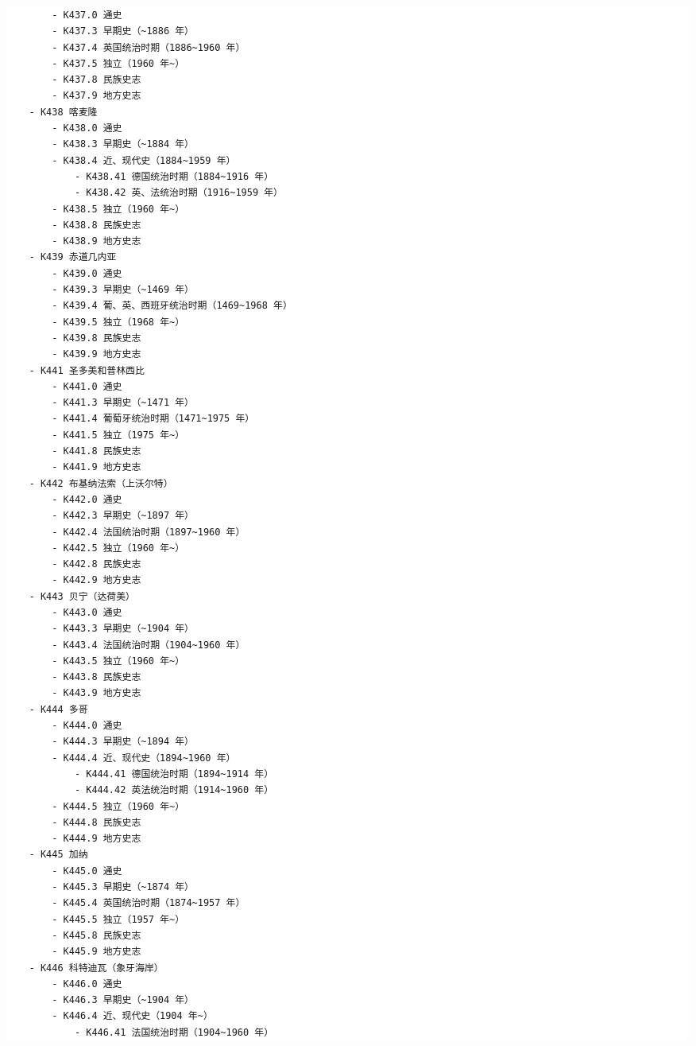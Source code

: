 			- K437.0 通史
			- K437.3 早期史（~1886 年）
			- K437.4 英国统治时期（1886~1960 年）
			- K437.5 独立（1960 年~）
			- K437.8 民族史志
			- K437.9 地方史志
		- K438 喀麦隆
			- K438.0 通史
			- K438.3 早期史（~1884 年）
			- K438.4 近、现代史（1884~1959 年）
				- K438.41 德国统治时期（1884~1916 年）
				- K438.42 英、法统治时期（1916~1959 年）
			- K438.5 独立（1960 年~）
			- K438.8 民族史志
			- K438.9 地方史志
		- K439 赤道几内亚
			- K439.0 通史
			- K439.3 早期史（~1469 年）
			- K439.4 葡、英、西班牙统治时期（1469~1968 年）
			- K439.5 独立（1968 年~）
			- K439.8 民族史志
			- K439.9 地方史志
		- K441 圣多美和普林西比
			- K441.0 通史
			- K441.3 早期史（~1471 年）
			- K441.4 葡萄牙统治时期（1471~1975 年）
			- K441.5 独立（1975 年~）
			- K441.8 民族史志
			- K441.9 地方史志
		- K442 布基纳法索（上沃尔特）
			- K442.0 通史
			- K442.3 早期史（~1897 年）
			- K442.4 法国统治时期（1897~1960 年）
			- K442.5 独立（1960 年~）
			- K442.8 民族史志
			- K442.9 地方史志
		- K443 贝宁（达荷美）
			- K443.0 通史
			- K443.3 早期史（~1904 年）
			- K443.4 法国统治时期（1904~1960 年）
			- K443.5 独立（1960 年~）
			- K443.8 民族史志
			- K443.9 地方史志
		- K444 多哥
			- K444.0 通史
			- K444.3 早期史（~1894 年）
			- K444.4 近、现代史（1894~1960 年）
				- K444.41 德国统治时期（1894~1914 年）
				- K444.42 英法统治时期（1914~1960 年）
			- K444.5 独立（1960 年~）
			- K444.8 民族史志
			- K444.9 地方史志
		- K445 加纳
			- K445.0 通史
			- K445.3 早期史（~1874 年）
			- K445.4 英国统治时期（1874~1957 年）
			- K445.5 独立（1957 年~）
			- K445.8 民族史志
			- K445.9 地方史志
		- K446 科特迪瓦（象牙海岸）
			- K446.0 通史
			- K446.3 早期史（~1904 年）
			- K446.4 近、现代史（1904 年~）
				- K446.41 法国统治时期（1904~1960 年）